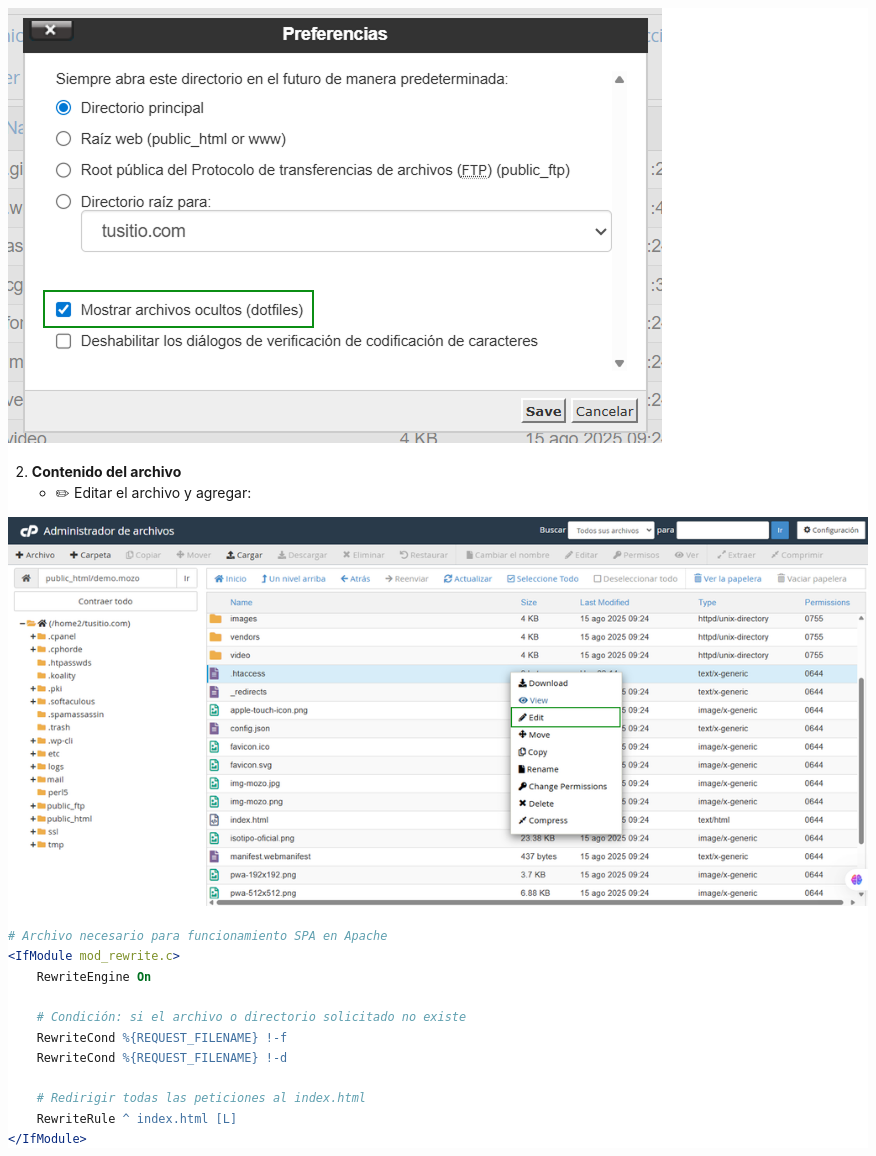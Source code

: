 ![Mostrar archivos ocultos](img/mozo_mostrar_archivos_ocultos.png)

2. **Contenido del archivo**
   - ✏️ Editar el archivo y agregar:

![Editar htaccess](img/mozo_editar_htaccess.png)

```apache
# Archivo necesario para funcionamiento SPA en Apache
<IfModule mod_rewrite.c>
    RewriteEngine On
    
    # Condición: si el archivo o directorio solicitado no existe
    RewriteCond %{REQUEST_FILENAME} !-f
    RewriteCond %{REQUEST_FILENAME} !-d
    
    # Redirigir todas las peticiones al index.html
    RewriteRule ^ index.html [L]
</IfModule>
```
